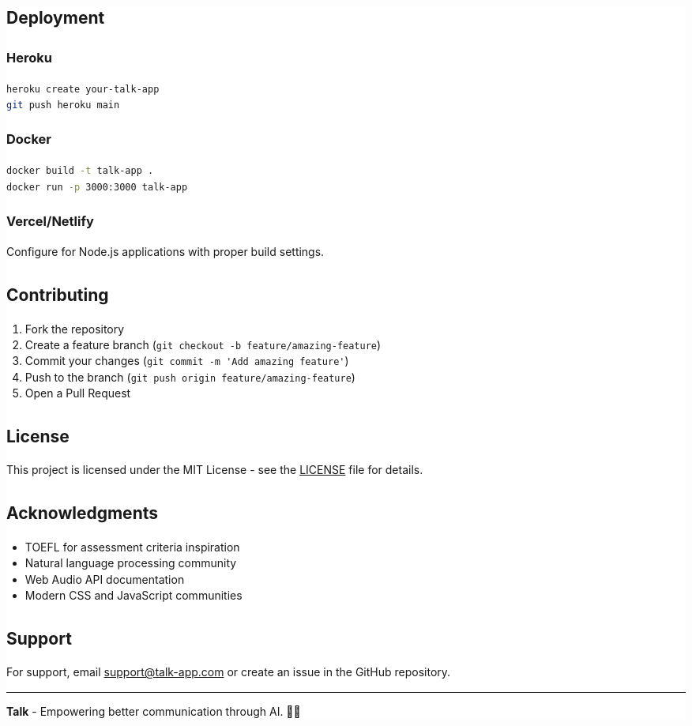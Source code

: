 ## Deployment

### Heroku
```bash
heroku create your-talk-app
git push heroku main
```

### Docker
```bash
docker build -t talk-app .
docker run -p 3000:3000 talk-app
```

### Vercel/Netlify
Configure for Node.js applications with proper build settings.

## Contributing

1. Fork the repository
2. Create a feature branch (`git checkout -b feature/amazing-feature`)
3. Commit your changes (`git commit -m 'Add amazing feature'`)
4. Push to the branch (`git push origin feature/amazing-feature`)
5. Open a Pull Request

## License

This project is licensed under the MIT License - see the [LICENSE](LICENSE) file for details.

## Acknowledgments

- TOEFL for assessment criteria inspiration
- Natural language processing community
- Web Audio API documentation
- Modern CSS and JavaScript communities

## Support

For support, email support@talk-app.com or create an issue in the GitHub repository.

---

**Talk** - Empowering better communication through AI. 🎤✨ 